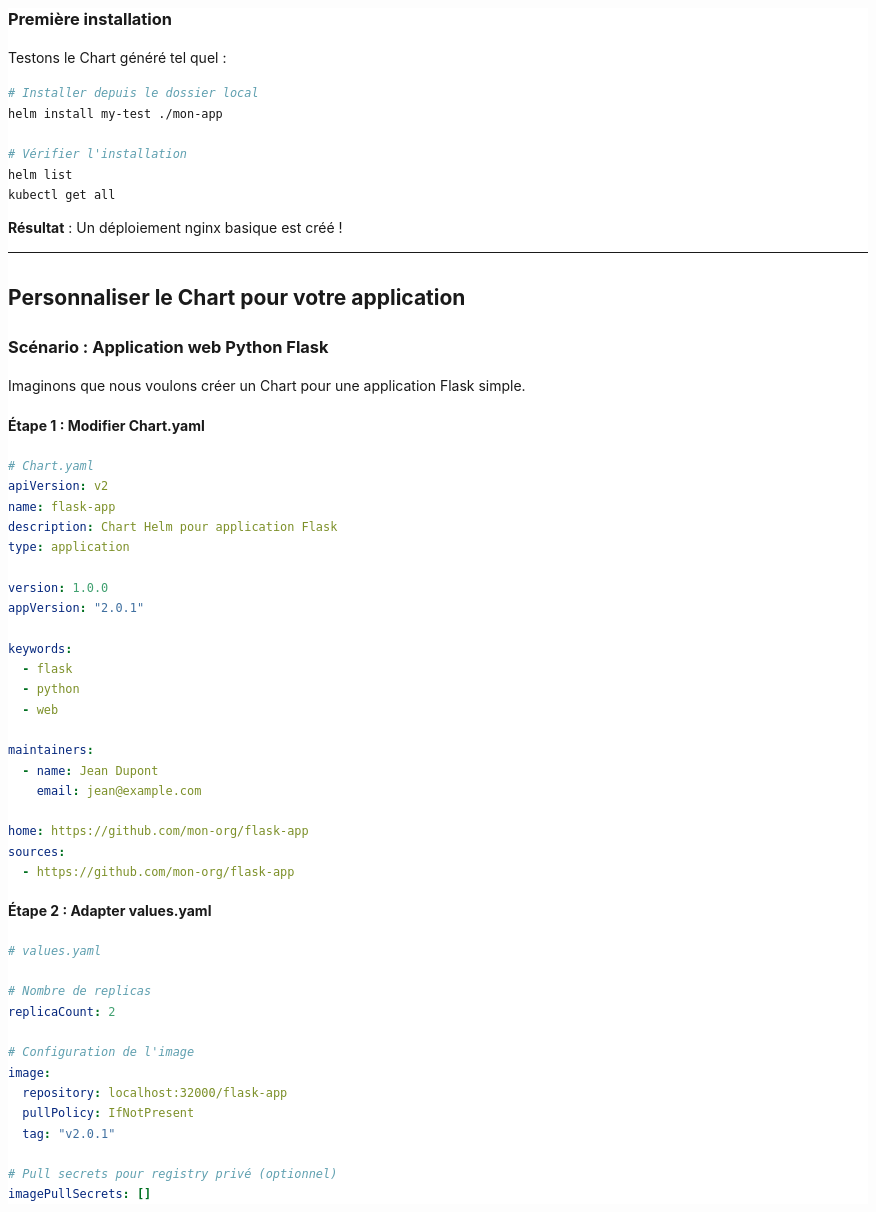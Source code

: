 ### Première installation

Testons le Chart généré tel quel :

```bash
# Installer depuis le dossier local
helm install my-test ./mon-app

# Vérifier l'installation
helm list
kubectl get all
```

**Résultat** : Un déploiement nginx basique est créé !

---

## Personnaliser le Chart pour votre application

### Scénario : Application web Python Flask

Imaginons que nous voulons créer un Chart pour une application Flask simple.

#### Étape 1 : Modifier Chart.yaml

```yaml
# Chart.yaml
apiVersion: v2
name: flask-app
description: Chart Helm pour application Flask
type: application

version: 1.0.0
appVersion: "2.0.1"

keywords:
  - flask
  - python
  - web

maintainers:
  - name: Jean Dupont
    email: jean@example.com

home: https://github.com/mon-org/flask-app
sources:
  - https://github.com/mon-org/flask-app
```

#### Étape 2 : Adapter values.yaml

```yaml
# values.yaml

# Nombre de replicas
replicaCount: 2

# Configuration de l'image
image:
  repository: localhost:32000/flask-app
  pullPolicy: IfNotPresent
  tag: "v2.0.1"

# Pull secrets pour registry privé (optionnel)
imagePullSecrets: []

```